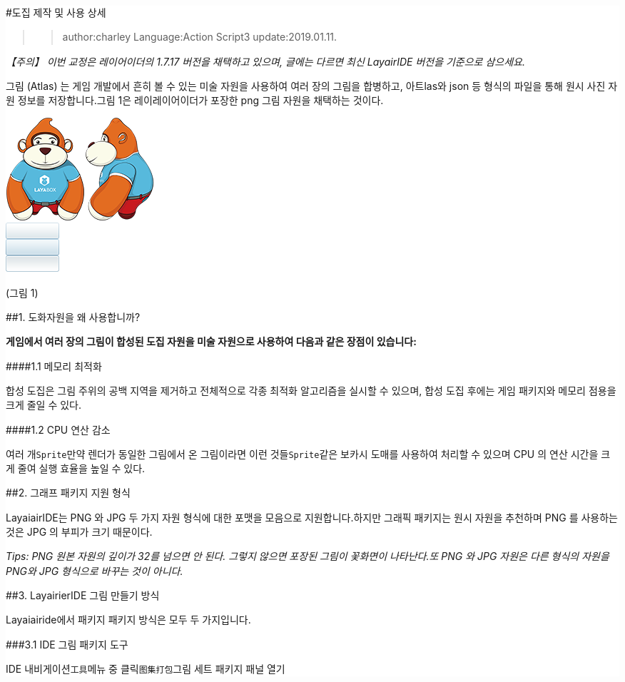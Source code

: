 #도집 제작 및 사용 상세

>> author:charley Language:Action Script3 update:2019.01.11.

*【주의】 이번 교정은 레이어이더의 1.7.17 버전을 채택하고 있으며, 글에는 다르면 최신 LayairIDE 버전을 기준으로 삼으세요.*

그림 (Atlas) 는 게임 개발에서 흔히 볼 수 있는 미술 자원을 사용하여 여러 장의 그림을 합병하고, 아트las와 json 등 형식의 파일을 통해 원시 사진 자원 정보를 저장합니다.그림 1은 레이레이어이더가 포장한 png 그림 자원을 채택하는 것이다.

![1](../../../../LayaAir_JS/IDE/Use_IDE/Atlas/img/1.png)  


(그림 1)



##1. 도화자원을 왜 사용합니까?

**게임에서 여러 장의 그림이 합성된 도집 자원을 미술 자원으로 사용하여 다음과 같은 장점이 있습니다:**

####1.1 메모리 최적화

합성 도집은 그림 주위의 공백 지역을 제거하고 전체적으로 각종 최적화 알고리즘을 실시할 수 있으며, 합성 도집 후에는 게임 패키지와 메모리 점용을 크게 줄일 수 있다.

####1.2 CPU 연산 감소

여러 개`Sprite`만약 렌더가 동일한 그림에서 온 그림이라면 이런 것들`Sprite`같은 보카시 도매를 사용하여 처리할 수 있으며 CPU 의 연산 시간을 크게 줄여 실행 효율을 높일 수 있다.



##2. 그래프 패키지 지원 형식

LayaiairIDE는 PNG 와 JPG 두 가지 자원 형식에 대한 포맷을 모음으로 지원합니다.하지만 그래픽 패키지는 원시 자원을 추천하며 PNG 를 사용하는 것은 JPG 의 부피가 크기 때문이다.

*Tips: PNG 원본 자원의 깊이가 32를 넘으면 안 된다. 그렇지 않으면 포장된 그림이 꽃화면이 나타난다.또 PNG 와 JPG 자원은 다른 형식의 자원을 PNG와 JPG 형식으로 바꾸는 것이 아니다.*



##3. LayairierIDE 그림 만들기 방식

Layaiairide에서 패키지 패키지 방식은 모두 두 가지입니다.

###3.1 IDE 그림 패키지 도구

IDE 내비게이션`工具`메뉴 중 클릭`图集打包`그림 세트 패키지 패널 열기
